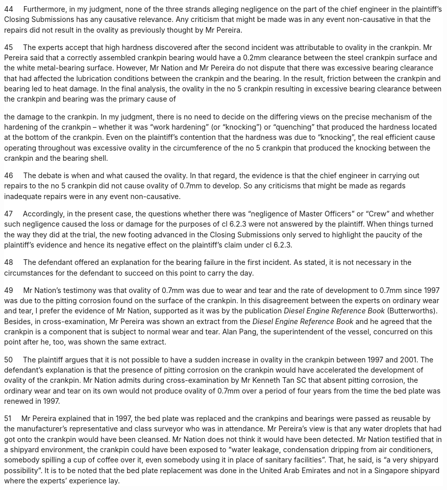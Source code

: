 44     Furthermore, in my judgment, none of the three strands alleging negligence on the part of the chief engineer in the plaintiff’s Closing Submissions has any causative relevance. Any criticism that might be made was in any event non-causative in that the repairs did not result in the ovality as previously thought by Mr Pereira. 

45     The experts accept that high hardness discovered after the second incident was attributable to ovality in the crankpin. Mr Pereira said that a correctly assembled crankpin bearing would have a 0.2mm clearance between the steel crankpin surface and the white metal-bearing surface. However, Mr Nation and Mr Pereira do not dispute that there was excessive bearing clearance that had affected the lubrication conditions between the crankpin and the bearing. In the result, friction between the crankpin and bearing led to heat damage. In the final analysis, the ovality in the no 5 crankpin resulting in excessive bearing clearance between the crankpin and bearing was the primary cause of 


the damage to the crankpin. In my judgment, there is no need to decide on the differing views on the precise mechanism of the hardening of the crankpin – whether it was “work hardening” (or “knocking”) or “quenching” that produced the hardness located at the bottom of the crankpin. Even on the plaintiff’s contention that the hardness was due to “knocking”, the real efficient cause operating throughout was excessive ovality in the circumference of the no 5 crankpin that produced the knocking between the crankpin and the bearing shell. 

46     The debate is when and what caused the ovality. In that regard, the evidence is that the chief engineer in carrying out repairs to the no 5 crankpin did not cause ovality of 0.7mm to develop. So any criticisms that might be made as regards inadequate repairs were in any event non-causative. 

47     Accordingly, in the present case, the questions whether there was “negligence of Master Officers” or “Crew” and whether such negligence caused the loss or damage for the purposes of cl 6.2.3 were not answered by the plaintiff. When things turned the way they did at the trial, the new footing advanced in the Closing Submissions only served to highlight the paucity of the plaintiff’s evidence and hence its negative effect on the plaintiff’s claim under cl 6.2.3. 

48     The defendant offered an explanation for the bearing failure in the first incident. As stated, it is not necessary in the circumstances for the defendant to succeed on this point to carry the day. 

49     Mr Nation’s testimony was that ovality of 0.7mm was due to wear and tear and the rate of development to 0.7mm since 1997 was due to the pitting corrosion found on the surface of the crankpin. In this disagreement between the experts on ordinary wear and tear, I prefer the evidence of Mr Nation, supported as it was by the publication _Diesel Engine Reference Book_ (Butterworths). Besides, in cross-examination, Mr Pereira was shown an extract from the _Diesel Engine Reference Book_ and he agreed that the crankpin is a component that is subject to normal wear and tear. Alan Pang, the superintendent of the vessel, concurred on this point after he, too, was shown the same extract. 

50     The plaintiff argues that it is not possible to have a sudden increase in ovality in the crankpin between 1997 and 2001. The defendant’s explanation is that the presence of pitting corrosion on the crankpin would have accelerated the development of ovality of the crankpin. Mr Nation admits during cross-examination by Mr Kenneth Tan SC that absent pitting corrosion, the ordinary wear and tear on its own would not produce ovality of 0.7mm over a period of four years from the time the bed plate was renewed in 1997. 

51     Mr Pereira explained that in 1997, the bed plate was replaced and the crankpins and bearings were passed as reusable by the manufacturer’s representative and class surveyor who was in attendance. Mr Pereira’s view is that any water droplets that had got onto the crankpin would have been cleansed. Mr Nation does not think it would have been detected. Mr Nation testified that in a shipyard environment, the crankpin could have been exposed to “water leakage, condensation dripping from air conditioners, somebody spilling a cup of coffee over it, even somebody using it in place of sanitary facilities”. That, he said, is “a very shipyard possibility”. It is to be noted that the bed plate replacement was done in the United Arab Emirates and not in a Singapore shipyard where the experts’ experience lay. 
